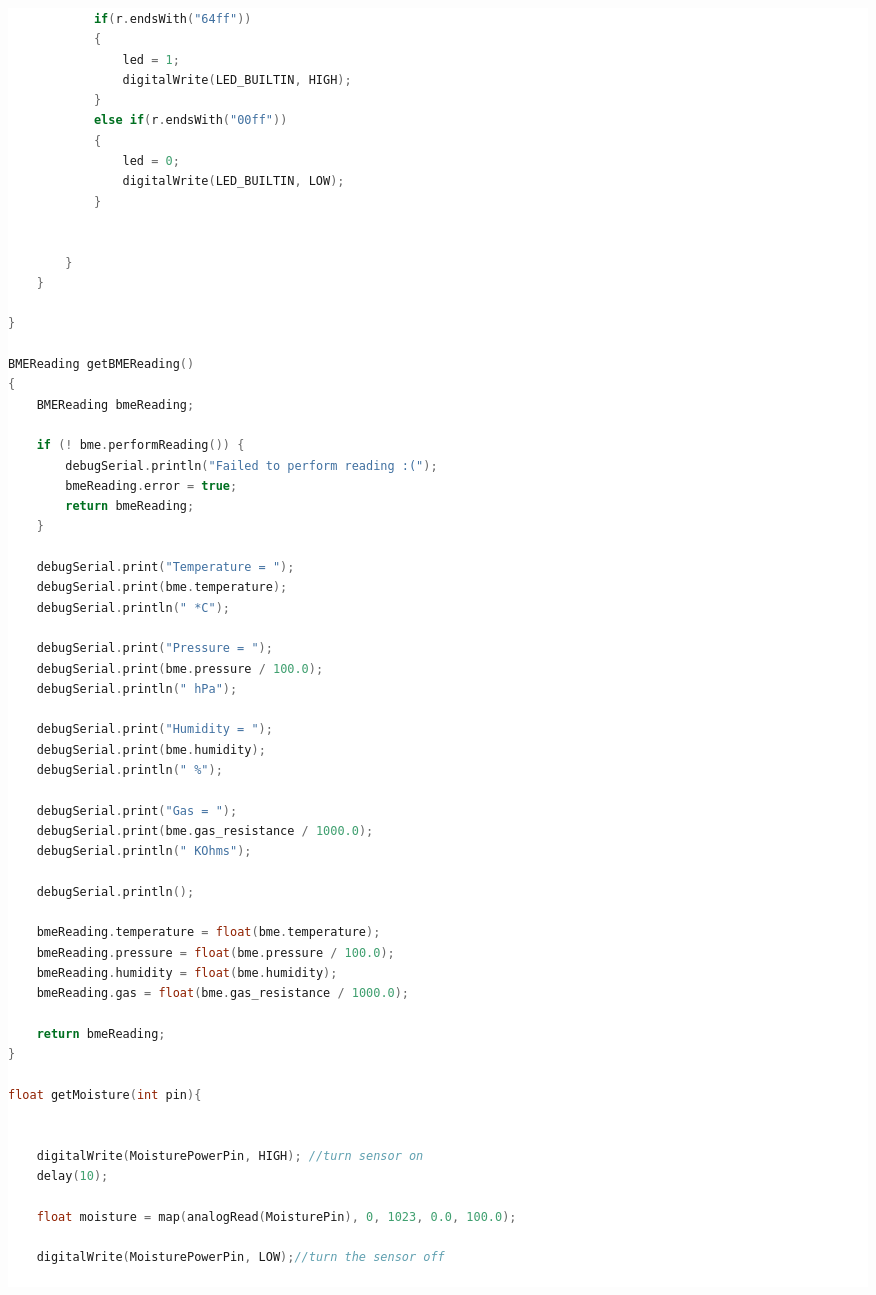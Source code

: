 ```cpp
			if(r.endsWith("64ff"))
			{
				led = 1;
				digitalWrite(LED_BUILTIN, HIGH);
			}
			else if(r.endsWith("00ff"))
			{
				led = 0;
				digitalWrite(LED_BUILTIN, LOW);
			}
			

		}
	}
	
}

BMEReading getBMEReading()
{
	BMEReading bmeReading;
	
	if (! bme.performReading()) {
		debugSerial.println("Failed to perform reading :(");
		bmeReading.error = true;
		return bmeReading;
	}
	
	debugSerial.print("Temperature = ");
	debugSerial.print(bme.temperature);
	debugSerial.println(" *C");

	debugSerial.print("Pressure = ");
	debugSerial.print(bme.pressure / 100.0);
	debugSerial.println(" hPa");

	debugSerial.print("Humidity = ");
	debugSerial.print(bme.humidity);
	debugSerial.println(" %");

	debugSerial.print("Gas = ");
	debugSerial.print(bme.gas_resistance / 1000.0);
	debugSerial.println(" KOhms");

	debugSerial.println();

	bmeReading.temperature = float(bme.temperature);
	bmeReading.pressure = float(bme.pressure / 100.0); 
	bmeReading.humidity = float(bme.humidity);
	bmeReading.gas = float(bme.gas_resistance / 1000.0);

	return bmeReading;
}

float getMoisture(int pin){


	digitalWrite(MoisturePowerPin, HIGH); //turn sensor on
	delay(10);
	
	float moisture = map(analogRead(MoisturePin), 0, 1023, 0.0, 100.0);
	
	digitalWrite(MoisturePowerPin, LOW);//turn the sensor off
	
```